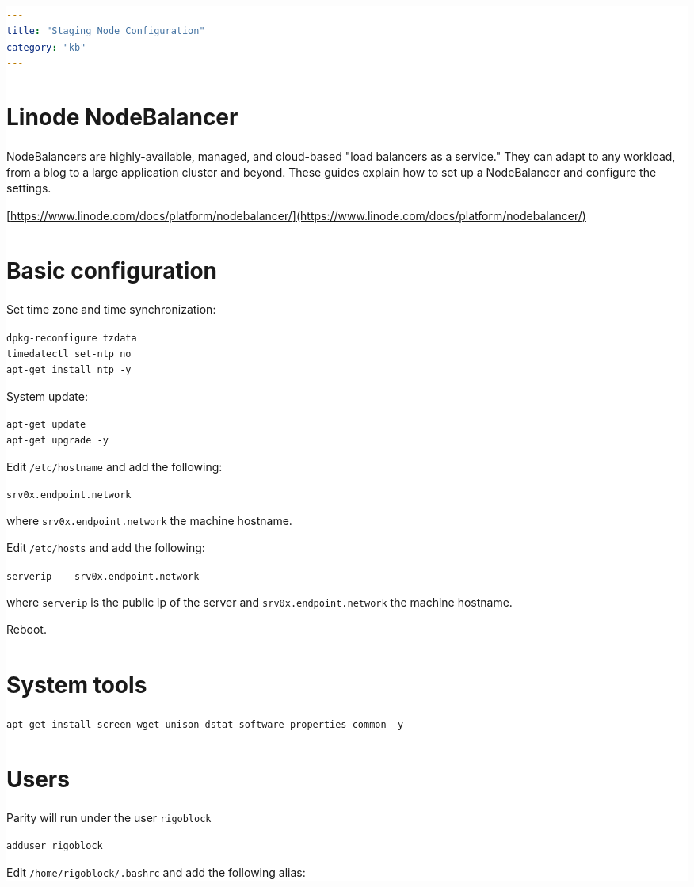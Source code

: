 ```yaml
---
title: "Staging Node Configuration"
category: "kb"
---
```


# Linode NodeBalancer

NodeBalancers are highly-available, managed, and cloud-based "load balancers as a service." They can adapt to any workload, from a blog to a large application cluster and beyond. These guides explain how to set up a NodeBalancer and configure the settings.

[https://www.linode.com/docs/platform/nodebalancer/](https://www.linode.com/docs/platform/nodebalancer/)

# Basic configuration

Set time zone and time synchronization:

    dpkg-reconfigure tzdata
    timedatectl set-ntp no
    apt-get install ntp -y

System update:

    apt-get update
    apt-get upgrade -y

Edit `/etc/hostname` and add the following:

	srv0x.endpoint.network

where `srv0x.endpoint.network` the machine hostname.

Edit `/etc/hosts` and add the following:

	serverip	srv0x.endpoint.network

where `serverip` is the public ip of the server and `srv0x.endpoint.network` the machine hostname.

Reboot.

# System tools

    apt-get install screen wget unison dstat software-properties-common -y

# Users

Parity will run under the user `rigoblock`

    adduser rigoblock

Edit `/home/rigoblock/.bashrc` and add the following alias:
